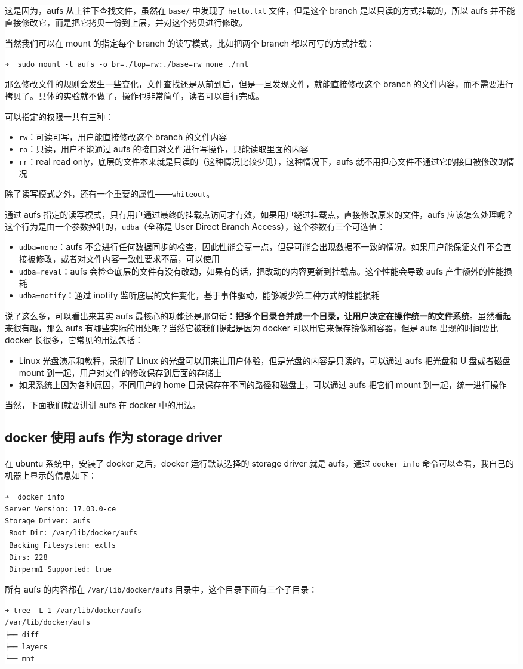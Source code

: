 这是因为，aufs 从上往下查找文件，虽然在 `base/` 中发现了 `hello.txt` 文件，但是这个 branch 是以只读的方式挂载的，所以 aufs 并不能直接修改它，而是把它拷贝一份到上层，并对这个拷贝进行修改。

当然我们可以在 mount 的指定每个 branch 的读写模式，比如把两个 branch 都以可写的方式挂载：

```
➜  sudo mount -t aufs -o br=./top=rw:./base=rw none ./mnt
```

那么修改文件的规则会发生一些变化，文件查找还是从前到后，但是一旦发现文件，就能直接修改这个 branch 的文件内容，而不需要进行拷贝了。具体的实验就不做了，操作也非常简单，读者可以自行完成。

可以指定的权限一共有三种：

- `rw`：可读可写，用户能直接修改这个 branch 的文件内容
- `ro`：只读，用户不能通过 aufs 的接口对文件进行写操作，只能读取里面的内容
- `rr`：real read only，底层的文件本来就是只读的（这种情况比较少见），这种情况下，aufs 就不用担心文件不通过它的接口被修改的情况

除了读写模式之外，还有一个重要的属性——`whiteout`。

通过 aufs 指定的读写模式，只有用户通过最终的挂载点访问才有效，如果用户绕过挂载点，直接修改原来的文件，aufs 应该怎么处理呢？这个行为是由一个参数控制的，`udba`（全称是 User Direct Branch Access），这个参数有三个可选值：

- `udba=none`：aufs 不会进行任何数据同步的检查，因此性能会高一点，但是可能会出现数据不一致的情况。如果用户能保证文件不会直接被修改，或者对文件内容一致性要求不高，可以使用
- `udba=reval`：aufs 会检查底层的文件有没有改动，如果有的话，把改动的内容更新到挂载点。这个性能会导致 aufs 产生额外的性能损耗
- `udba=notify`：通过 inotify 监听底层的文件变化，基于事件驱动，能够减少第二种方式的性能损耗

说了这么多，可以看出来其实 aufs 最核心的功能还是那句话：**把多个目录合并成一个目录，让用户决定在操作统一的文件系统**。虽然看起来很有趣，那么 aufs 有哪些实际的用处呢？当然它被我们提起是因为 docker 可以用它来保存镜像和容器，但是 aufs 出现的时间要比 docker 长很多，它常见的用法包括：

- Linux 光盘演示和教程，录制了 Linux 的光盘可以用来让用户体验，但是光盘的内容是只读的，可以通过 aufs 把光盘和 U 盘或者磁盘 mount 到一起，用户对文件的修改保存到后面的存储上
- 如果系统上因为各种原因，不同用户的 home 目录保存在不同的路径和磁盘上，可以通过 aufs 把它们 mount 到一起，统一进行操作

当然，下面我们就要讲讲 aufs 在 docker 中的用法。

## docker 使用 aufs 作为 storage driver

在 ubuntu 系统中，安装了 docker 之后，docker 运行默认选择的 storage driver 就是 aufs，通过 `docker info` 命令可以查看，我自己的机器上显示的信息如下：

```
➜  docker info
Server Version: 17.03.0-ce
Storage Driver: aufs
 Root Dir: /var/lib/docker/aufs
 Backing Filesystem: extfs
 Dirs: 228
 Dirperm1 Supported: true
```

所有 aufs 的内容都在 `/var/lib/docker/aufs` 目录中，这个目录下面有三个子目录：

```
➜ tree -L 1 /var/lib/docker/aufs
/var/lib/docker/aufs
├── diff
├── layers
└── mnt
```
